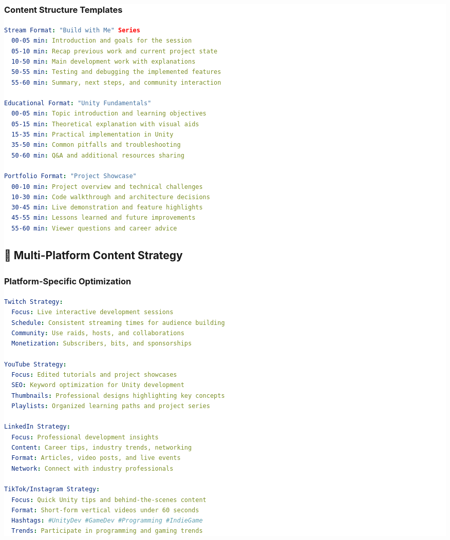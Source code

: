 ### Content Structure Templates
```yaml
Stream Format: "Build with Me" Series
  00-05 min: Introduction and goals for the session
  05-10 min: Recap previous work and current project state
  10-50 min: Main development work with explanations
  50-55 min: Testing and debugging the implemented features
  55-60 min: Summary, next steps, and community interaction
  
Educational Format: "Unity Fundamentals"
  00-05 min: Topic introduction and learning objectives
  05-15 min: Theoretical explanation with visual aids
  15-35 min: Practical implementation in Unity
  35-50 min: Common pitfalls and troubleshooting
  50-60 min: Q&A and additional resources sharing
  
Portfolio Format: "Project Showcase"
  00-10 min: Project overview and technical challenges
  10-30 min: Code walkthrough and architecture decisions
  30-45 min: Live demonstration and feature highlights
  45-55 min: Lessons learned and future improvements
  55-60 min: Viewer questions and career advice
```

## 📱 Multi-Platform Content Strategy

### Platform-Specific Optimization
```yaml
Twitch Strategy:
  Focus: Live interactive development sessions
  Schedule: Consistent streaming times for audience building
  Community: Use raids, hosts, and collaborations
  Monetization: Subscribers, bits, and sponsorships
  
YouTube Strategy:
  Focus: Edited tutorials and project showcases
  SEO: Keyword optimization for Unity development
  Thumbnails: Professional designs highlighting key concepts
  Playlists: Organized learning paths and project series
  
LinkedIn Strategy:
  Focus: Professional development insights
  Content: Career tips, industry trends, networking
  Format: Articles, video posts, and live events
  Network: Connect with industry professionals
  
TikTok/Instagram Strategy:
  Focus: Quick Unity tips and behind-the-scenes content
  Format: Short-form vertical videos under 60 seconds
  Hashtags: #UnityDev #GameDev #Programming #IndieGame
  Trends: Participate in programming and gaming trends
```
